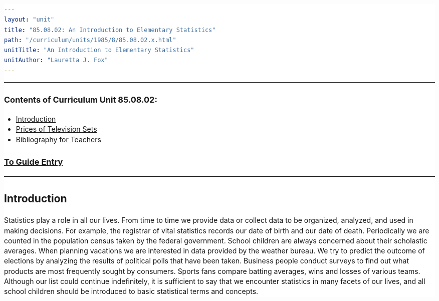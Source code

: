 ```yaml
---
layout: "unit"
title: "85.08.02: An Introduction to Elementary Statistics"
path: "/curriculum/units/1985/8/85.08.02.x.html"
unitTitle: "An Introduction to Elementary Statistics"
unitAuthor: "Lauretta J. Fox"
---
```

<body>
<hr/>
 <h3>
  Contents of Curriculum Unit 85.08.02:
 </h3>
 <ul>
  <a href="#a">
   <li>
    Introduction
   </li>
  </a>
  <a href="#b">
   <li>
    Prices of Television Sets
   </li>
  </a>
  <a href="#c">
   <li>
    Bibliography for Teachers
   </li>
  </a>
 </ul>
 <h3>
  <a href="../../../guides/1985/8/85.08.02.x.html">
   To Guide Entry
  </a>
 </h3>
<hr/>
 <h2>
  Introduction
 </h2>
 Statistics play a role in all our lives. From time to time we provide data or collect data to be organized, analyzed, and used in making decisions. For example, the registrar of vital statistics records our date of birth and our date of death. Periodically we are counted in the population census taken by the federal government. School children are always concerned about their scholastic averages. When planning vacations we are interested in data provided by the weather bureau. We try to predict the outcome of elections by analyzing the results of political polls that have been taken. Business people conduct surveys to find out what products are most frequently sought by consumers. Sports fans compare batting averages, wins and losses of various teams. Although our list could continue indefinitely, it is sufficient to say that we encounter statistics in many facets of our lives, and all school children should be introduced to basic statistical terms and concepts.
